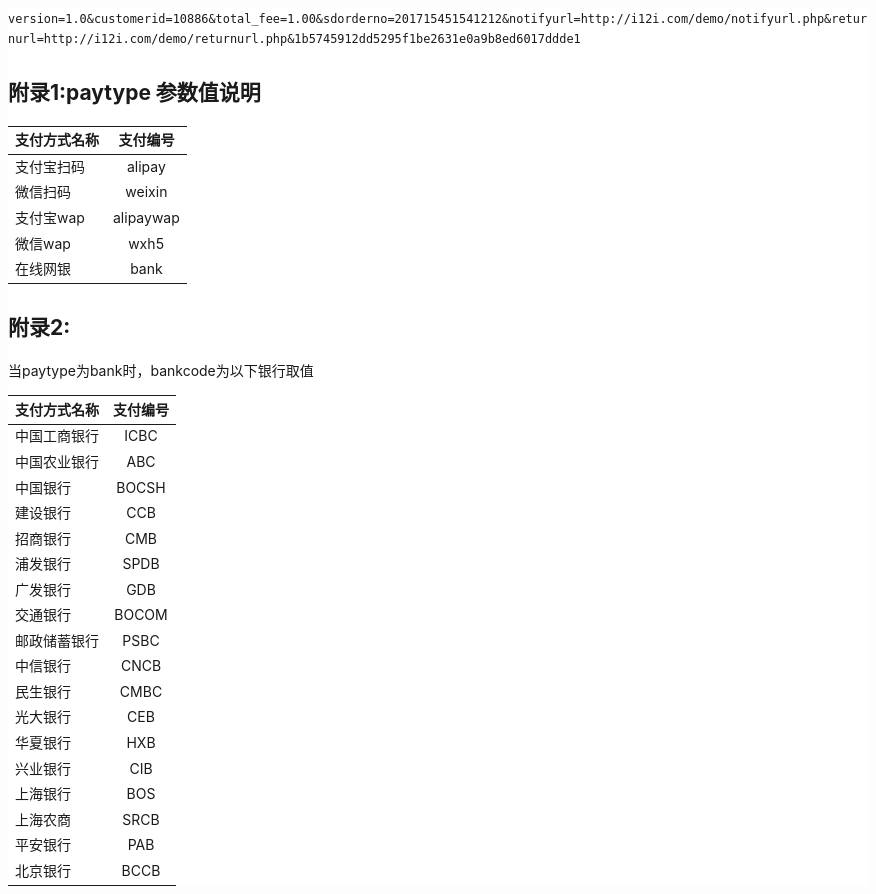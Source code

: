 ```
version=1.0&customerid=10886&total_fee=1.00&sdorderno=201715451541212&notifyurl=http://i12i.com/demo/notifyurl.php&returnurl=http://i12i.com/demo/returnurl.php&1b5745912dd5295f1be2631e0a9b8ed6017ddde1

```

## 附录1:paytype 参数值说明

|支付方式名称      |支付编号         |
| -------------|:--------------:|
|支付宝扫码|alipay|
|微信扫码|weixin|
|支付宝wap|alipaywap|
|微信wap|wxh5|
|在线网银|bank|


## 附录2:

当paytype为bank时，bankcode为以下银行取值

|支付方式名称      |支付编号         |
| -------------|:--------------:|
|中国工商银行|	ICBC|
|中国农业银行|	ABC|
|中国银行|	BOCSH|
|建设银行|	CCB|
|招商银行|	CMB|
|浦发银行|	SPDB|
|广发银行|	GDB|
|交通银行|	BOCOM|
|邮政储蓄银行|	PSBC|
|中信银行|	CNCB|
|民生银行|	CMBC|
|光大银行|	CEB|
|华夏银行|	HXB|
|兴业银行|	CIB|
|上海银行|	BOS|
|上海农商|	SRCB|
|平安银行|	PAB|
|北京银行|	BCCB|
